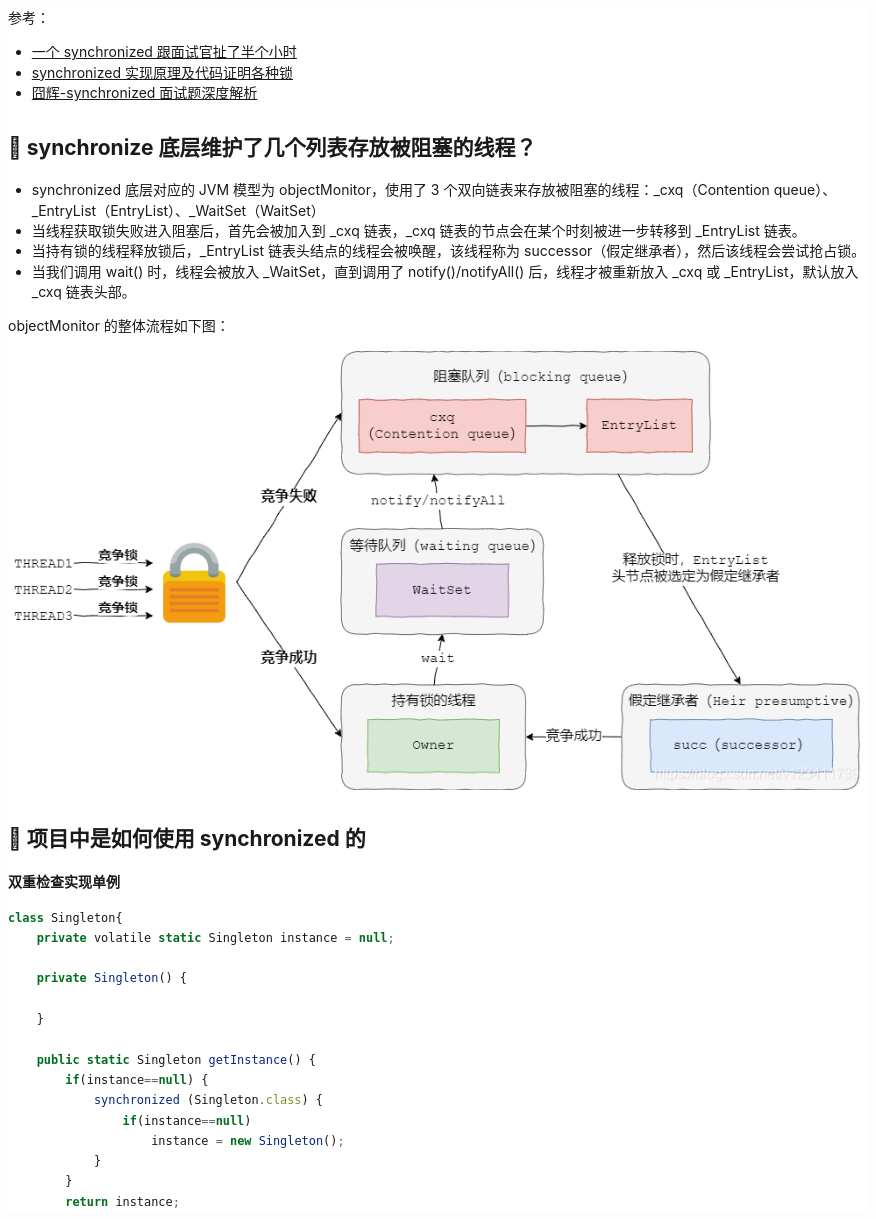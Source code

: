 参考：

- [一个 synchronized 跟面试官扯了半个小时](https://blog.csdn.net/zhengwangzw/article/details/105141484)
- [synchronized 实现原理及代码证明各种锁](https://xie.infoq.cn/article/f66a1ea339e71c2012713a91f)
- [囧辉-synchronized 面试题深度解析](https://blog.csdn.net/v123411739/article/details/117401299?ops_request_misc=%257B%2522request%255Fid%2522%253A%2522167644365016800192277947%2522%252C%2522scm%2522%253A%252220140713.130102334.pc%255Fblog.%2522%257D&request_id=167644365016800192277947&biz_id=0&utm_medium=distribute.pc_search_result.none-task-blog-2~blog~first_rank_ecpm_v1~rank_v31_ecpm-1-117401299-null-null.blog_rank_default&utm_term=synchronized&spm=1018.2226.3001.4450)

## 📌 synchronize 底层维护了几个列表存放被阻塞的线程？

- synchronized 底层对应的 JVM 模型为 objectMonitor，使用了 3 个双向链表来存放被阻塞的线程：_cxq（Contention queue）、_EntryList（EntryList）、_WaitSet（WaitSet）
- 当线程获取锁失败进入阻塞后，首先会被加入到 _cxq 链表，_cxq 链表的节点会在某个时刻被进一步转移到 _EntryList 链表。
- 当持有锁的线程释放锁后，_EntryList 链表头结点的线程会被唤醒，该线程称为 successor（假定继承者），然后该线程会尝试抢占锁。
- 当我们调用 wait() 时，线程会被放入 _WaitSet，直到调用了 notify()/notifyAll() 后，线程才被重新放入 _cxq 或 _EntryList，默认放入 _cxq 链表头部。

objectMonitor 的整体流程如下图：

![](static/boxcnADw3kBCrvwo4RsnMBS8exg.png)

## 📌 项目中是如何使用 synchronized 的

<strong>双重检查实现单例</strong>

```typescript
class Singleton{
    private volatile static Singleton instance = null;
     
    private Singleton() {
         
    }
     
    public static Singleton getInstance() {
        if(instance==null) {
            synchronized (Singleton.class) {
                if(instance==null)
                    instance = new Singleton();
            }
        }
        return instance;
```